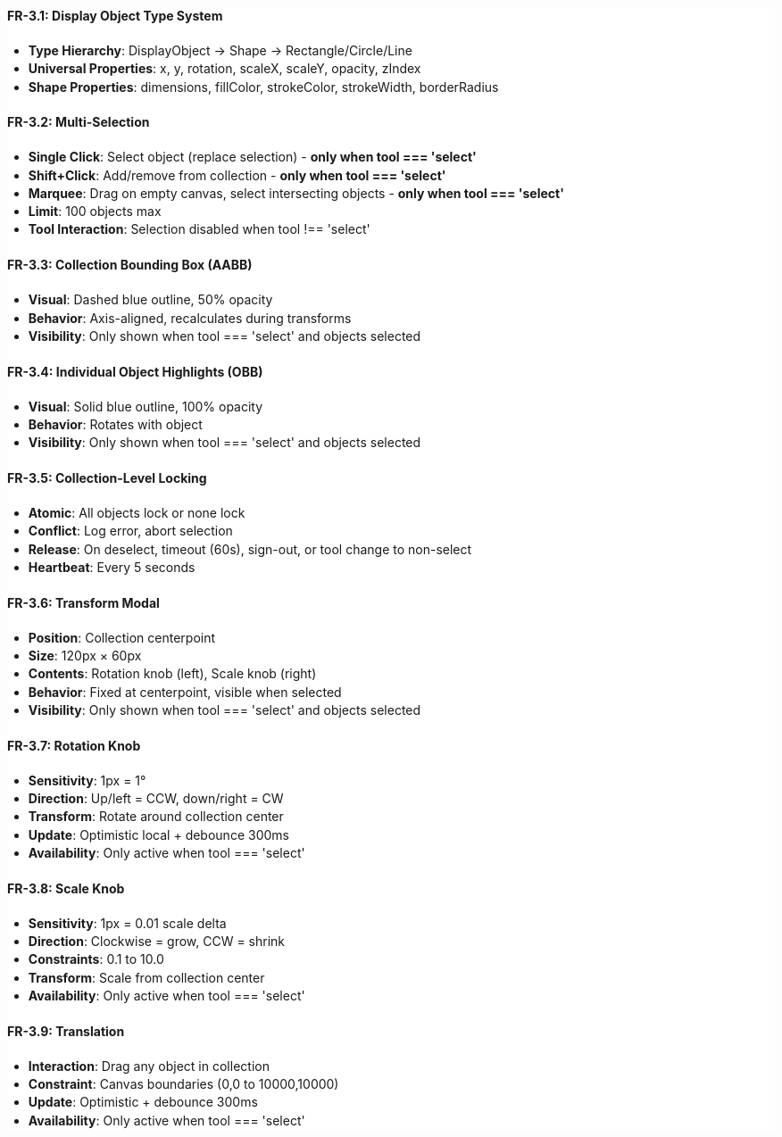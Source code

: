 #### FR-3.1: Display Object Type System
- **Type Hierarchy**: DisplayObject → Shape → Rectangle/Circle/Line
- **Universal Properties**: x, y, rotation, scaleX, scaleY, opacity, zIndex
- **Shape Properties**: dimensions, fillColor, strokeColor, strokeWidth, borderRadius

#### FR-3.2: Multi-Selection
- **Single Click**: Select object (replace selection) - **only when tool === 'select'**
- **Shift+Click**: Add/remove from collection - **only when tool === 'select'**
- **Marquee**: Drag on empty canvas, select intersecting objects - **only when tool === 'select'**
- **Limit**: 100 objects max
- **Tool Interaction**: Selection disabled when tool !== 'select'

#### FR-3.3: Collection Bounding Box (AABB)
- **Visual**: Dashed blue outline, 50% opacity
- **Behavior**: Axis-aligned, recalculates during transforms
- **Visibility**: Only shown when tool === 'select' and objects selected

#### FR-3.4: Individual Object Highlights (OBB)
- **Visual**: Solid blue outline, 100% opacity
- **Behavior**: Rotates with object
- **Visibility**: Only shown when tool === 'select' and objects selected

#### FR-3.5: Collection-Level Locking
- **Atomic**: All objects lock or none lock
- **Conflict**: Log error, abort selection
- **Release**: On deselect, timeout (60s), sign-out, or tool change to non-select
- **Heartbeat**: Every 5 seconds

#### FR-3.6: Transform Modal
- **Position**: Collection centerpoint
- **Size**: 120px × 60px
- **Contents**: Rotation knob (left), Scale knob (right)
- **Behavior**: Fixed at centerpoint, visible when selected
- **Visibility**: Only shown when tool === 'select' and objects selected

#### FR-3.7: Rotation Knob
- **Sensitivity**: 1px = 1°
- **Direction**: Up/left = CCW, down/right = CW
- **Transform**: Rotate around collection center
- **Update**: Optimistic local + debounce 300ms
- **Availability**: Only active when tool === 'select'

#### FR-3.8: Scale Knob
- **Sensitivity**: 1px = 0.01 scale delta
- **Direction**: Clockwise = grow, CCW = shrink
- **Constraints**: 0.1 to 10.0
- **Transform**: Scale from collection center
- **Availability**: Only active when tool === 'select'

#### FR-3.9: Translation
- **Interaction**: Drag any object in collection
- **Constraint**: Canvas boundaries (0,0 to 10000,10000)
- **Update**: Optimistic + debounce 300ms
- **Availability**: Only active when tool === 'select'
